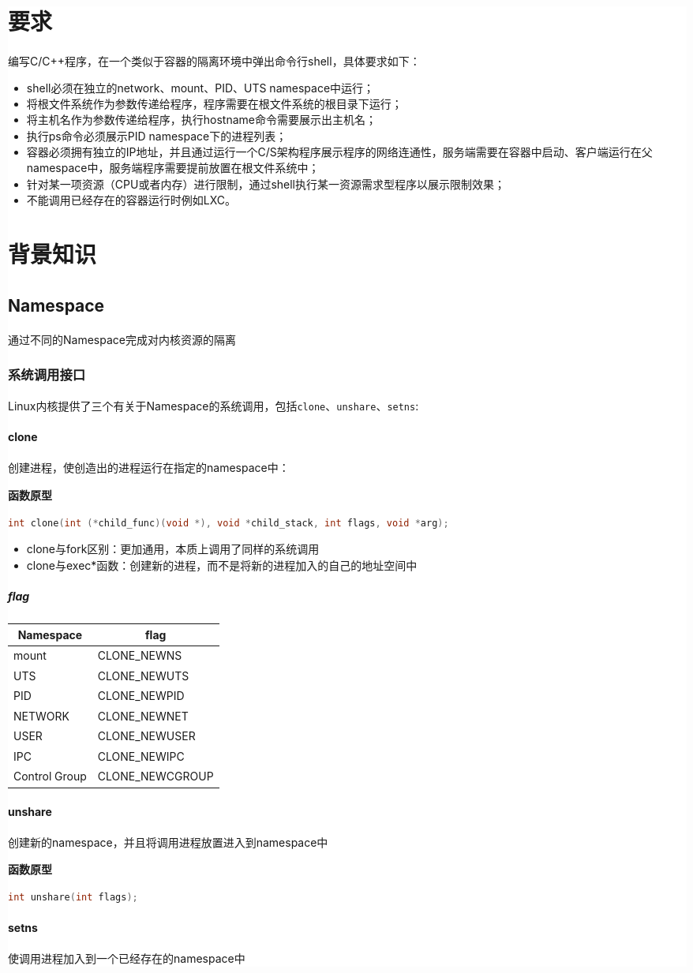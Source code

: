 # 要求
编写C/C++程序，在一个类似于容器的隔离环境中弹出命令行shell，具体要求如下：
- shell必须在独立的network、mount、PID、UTS namespace中运行；
- 将根文件系统作为参数传递给程序，程序需要在根文件系统的根目录下运行；
- 将主机名作为参数传递给程序，执行hostname命令需要展示出主机名；
- 执行ps命令必须展示PID namespace下的进程列表；
- 容器必须拥有独立的IP地址，并且通过运行一个C/S架构程序展示程序的网络连通性，服务端需要在容器中启动、客户端运行在父namespace中，服务端程序需要提前放置在根文件系统中；
- 针对某一项资源（CPU或者内存）进行限制，通过shell执行某一资源需求型程序以展示限制效果；
- 不能调用已经存在的容器运行时例如LXC。

# 背景知识

## Namespace
通过不同的Namespace完成对内核资源的隔离

### 系统调用接口
Linux内核提供了三个有关于Namespace的系统调用，包括```clone```、```unshare```、```setns```:
#### clone
创建进程，使创造出的进程运行在指定的namespace中：

**函数原型**
```c
int clone(int (*child_func)(void *), void *child_stack, int flags, void *arg);
```

- clone与fork区别：更加通用，本质上调用了同样的系统调用
- clone与exec*函数：创建新的进程，而不是将新的进程加入的自己的地址空间中

##### flag

Namespace | flag
---|---
mount | CLONE_NEWNS
UTS | CLONE_NEWUTS
PID | CLONE_NEWPID
NETWORK | CLONE_NEWNET
USER | CLONE_NEWUSER
IPC | CLONE_NEWIPC
Control Group | CLONE_NEWCGROUP


#### unshare
创建新的namespace，并且将调用进程放置进入到namespace中

**函数原型**
```c
int unshare(int flags);
```

#### setns
使调用进程加入到一个已经存在的namespace中
